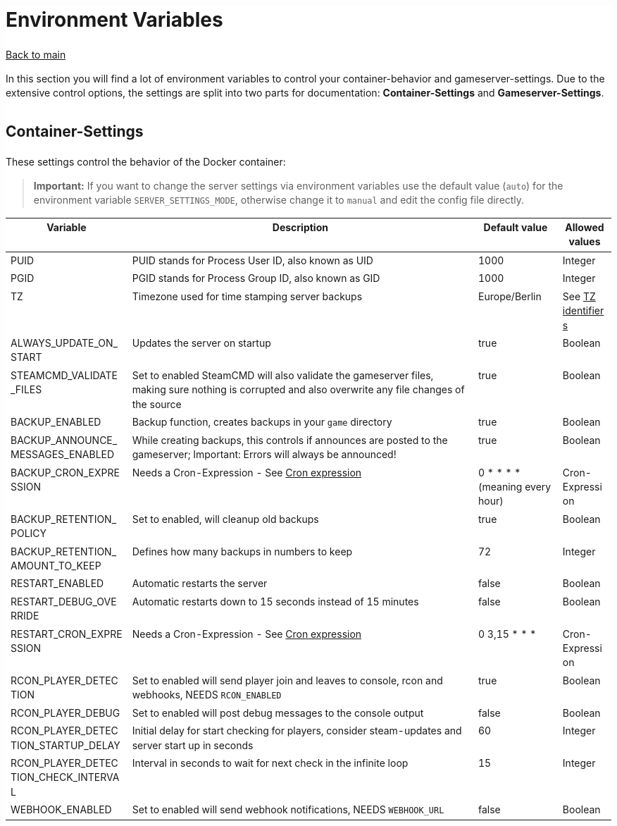 # Environment Variables

[Back to main](../README.md#environment-variables)

In this section you will find a lot of environment variables to control your container-behavior and gameserver-settings. Due to the extensive control options, the settings are split into two parts for documentation: **Container-Settings** and **Gameserver-Settings**.

## Container-Settings

These settings control the behavior of the Docker container:

> **Important:** If you want to change the server settings via environment variables use the default value (`auto`) for the environment variable `SERVER_SETTINGS_MODE`, otherwise change it to `manual` and edit the config file directly.

| Variable                             | Description                                                                                                                                         | Default value                  | Allowed values                        |
| ------------------------------------ | --------------------------------------------------------------------------------------------------------------------------------------------------- | ------------------------------ | ------------------------------------- |
| PUID                                 | PUID stands for Process User ID, also known as UID                                                                                                  | 1000                           | Integer                               |
| PGID                                 | PGID stands for Process Group ID, also known as GID                                                                                                 | 1000                           | Integer                               |
| TZ                                   | Timezone used for time stamping server backups                                                                                                      | Europe/Berlin                  | See [TZ identifiers](#tz-identifiers) |
| ALWAYS_UPDATE_ON_START               | Updates the server on startup                                                                                                                       | true                           | Boolean                               |
| STEAMCMD_VALIDATE_FILES              | Set to enabled SteamCMD will also validate the gameserver files, making sure nothing is corrupted and also overwrite any file changes of the source | true                           | Boolean                               |
| BACKUP_ENABLED                       | Backup function, creates backups in your `game` directory                                                                                           | true                           | Boolean                               |
| BACKUP_ANNOUNCE_MESSAGES_ENABLED     | While creating backups, this controls if announces are posted to the gameserver; Important: Errors will always be announced!                        | true                           | Boolean                               |
| BACKUP_CRON_EXPRESSION               | Needs a Cron-Expression - See [Cron expression](#cron-expression)                                                                                   | 0 * * * * (meaning every hour) | Cron-Expression                       |
| BACKUP_RETENTION_POLICY              | Set to enabled, will cleanup old backups                                                                                                            | true                           | Boolean                               |
| BACKUP_RETENTION_AMOUNT_TO_KEEP      | Defines how many backups in numbers to keep                                                                                                         | 72                             | Integer                               |
| RESTART_ENABLED                      | Automatic restarts the server                                                                                                                       | false                          | Boolean                               |
| RESTART_DEBUG_OVERRIDE               | Automatic restarts down to 15 seconds instead of 15 minutes                                                                                         | false                          | Boolean                               |
| RESTART_CRON_EXPRESSION              | Needs a Cron-Expression - See [Cron expression](#cron-expression)                                                                                   | 0 3,15 * * *                   | Cron-Expression                       |
| RCON_PLAYER_DETECTION                | Set to enabled will send player join and leaves to console, rcon and webhooks, NEEDS `RCON_ENABLED`                                                 | true                           | Boolean                               |
| RCON_PLAYER_DEBUG                    | Set to enabled will post debug messages to the console output                                                                                       | false                          | Boolean                               |
| RCON_PLAYER_DETECTION_STARTUP_DELAY  | Initial delay for start checking for players, consider steam-updates and server start up in seconds                                                 | 60                             | Integer                               |
| RCON_PLAYER_DETECTION_CHECK_INTERVAL | Interval in seconds to wait for next check in the infinite loop                                                                                     | 15                             | Integer                               |
| WEBHOOK_ENABLED                      | Set to enabled will send webhook notifications, NEEDS `WEBHOOK_URL`                                                                                 | false                          | Boolean                               |
